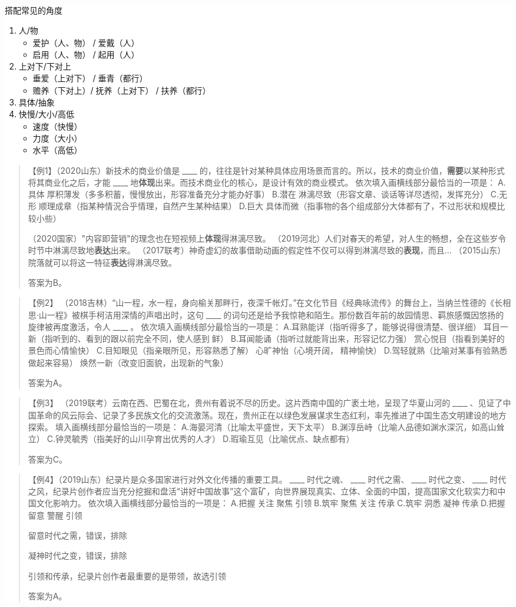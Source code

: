 搭配常见的角度

1. 人/物
   - 爱护（人、物） / 爱戴（人）
   - 启用（人、物） / 起用（人）
2. 上对下/下对上
   - 垂爱（上对下） / 垂青（都行）
   - 赡养（下对上）/ 抚养（上对下） / 扶养（都行）
3. 具体/抽象
4. 快慢/大小/高低
   - 速度（快慢）
   - 力度（大小）
   - 水平（高低）

> 【例1】（2020山东）新技术的商业价值是 ____ 的，往往是针对某种具体应用场景而言的。所以，技术的商业价值，**需要**以某种形式将其商业化之后，才能 ____ 地**体现**出来。而技术商业化的核心，是设计有效的商业模式。
> 依次填入画横线部分最恰当的一项是：
> A.具体	厚积薄发（多多积蓄，慢慢放出，形容准备充分才能办好事）
> B.潜在	淋漓尽致（形容文章、谈话等详尽透彻，发挥充分）
> C.无形	顺理成章（指某种情況合乎情理，自然产生某种结果）
> D.巨大	具体而微（指事物的各个组成部分大体都有了，不过形状和规模比较小些）
>
> （2020国家）"内容即营销"的理念也在短视频上**体现**得淋漓尽致。
> （2019河北）人们对春天的希望，对人生的畅想，全在这些岁令时节中淋漓尽致地**表达**出来。
> （2017联考）神奇虚幻的故事借助动画的假定性不仅可以得到淋漓尽致的**表现**，而且...
> （2015山东）院落就可以将这一特征**表达**得淋漓尽致。
>
> 答案为B。



> 【例2】 （2018吉林）“山一程，水一程，身向榆关那畔行，夜深千帐灯。”在文化节目《经典咏流传》的舞台上，当纳兰性德的《长相思·山一程》被棋手柯洁用深情的声唱出时，这句 ____ 的词句还是给予我惊艳和陌生。那份数百年前的故园情思、羁旅感慨因悠扬的旋律被再度激活，令人 ____ 。
> 依次填入画横线部分最恰当的一项是：
> A.耳熟能详（指听得多了，能够说得很清楚、很详细）		 耳目一新（指听到的、看到的跟以前完全不同，使人感到 鲜）
> B.耳闻能诵（指听过就能背出来，形容记忆力强）				 赏心悦目（指看到美好的景色而心情愉快）
> C.目知眼见（指亲眼所见，形容熟悉了解）							心旷神怡（心境开阔， 精神愉快）
> D.驾轻就熟（比喻对某事有验熟悉做起来容易）					焕然一新（改变旧面貌，出现新的气象）
>
> 答案为A。

> 【例3】 （2019联考）云南在西、巴蜀在北，贵州有着说不尽的历史。这片西南中国的广袤土地，呈现了华夏山河的 ____ 、见证了中国革命的风云际会、记录了多民族文化的交流激荡。现在，贵州正在以绿色发展谋求生态红利，率先推进了中国生态文明建设的地方探索。
> 填入画横线部分最恰当的一项是：
> A.海晏河清（比喻太平盛世，天下太平）
> B.渊淳岳峙（比喻人品德如渊水深沉，如高山耸立）
> C.钟灵毓秀（指美好的山川孕育出优秀的人才）
> D.瑕瑜互见（比喻优点、缺点都有）
>
> 答案为C。

> 【例4】（2019山东）纪录片是众多国家进行对外文化传播的重要工具。 ____ 时代之魂、 ____ 时代之需、 ____ 时代之变、 ____ 时代之风，纪录片创作者应当充分挖掘和盘活“讲好中国故事”这个富矿，向世界展现真实、立体、全面的中国，提高国家文化软实力和中国文化影响力。
> 依次填入画横线部分最恰当的一项是：
> A.把握	关注	聚焦	引领  																																																	B.筑牢	聚焦	关注	传承
> C.筑牢	洞悉	凝神	传承																																																		D.把握	留意	警醒	引领
>
> 留意时代之需，错误，排除
>
> 凝神时代之变，错误，排除
>
> 引领和传承，纪录片创作者最重要的是带领，故选引领
>
> 答案为A。
